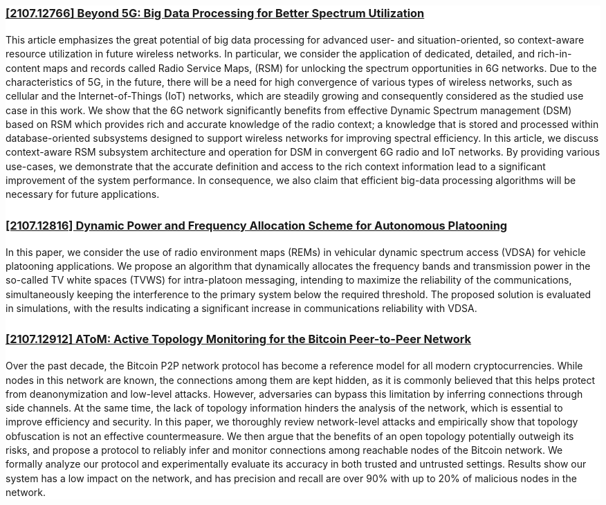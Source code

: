     

### [[2107.12766] Beyond 5G: Big Data Processing for Better Spectrum Utilization](http://arxiv.org/abs/2107.12766)


  This article emphasizes the great potential of big data processing for
advanced user- and situation-oriented, so context-aware resource utilization in
future wireless networks. In particular, we consider the application of
dedicated, detailed, and rich-in-content maps and records called Radio Service
Maps, (RSM) for unlocking the spectrum opportunities in 6G networks. Due to the
characteristics of 5G, in the future, there will be a need for high convergence
of various types of wireless networks, such as cellular and the
Internet-of-Things (IoT) networks, which are steadily growing and consequently
considered as the studied use case in this work. We show that the 6G network
significantly benefits from effective Dynamic Spectrum management (DSM) based
on RSM which provides rich and accurate knowledge of the radio context; a
knowledge that is stored and processed within database-oriented subsystems
designed to support wireless networks for improving spectral efficiency. In
this article, we discuss context-aware RSM subsystem architecture and operation
for DSM in convergent 6G radio and IoT networks. By providing various
use-cases, we demonstrate that the accurate definition and access to the rich
context information lead to a significant improvement of the system
performance. In consequence, we also claim that efficient big-data processing
algorithms will be necessary for future applications.

    

### [[2107.12816] Dynamic Power and Frequency Allocation Scheme for Autonomous Platooning](http://arxiv.org/abs/2107.12816)


  In this paper, we consider the use of radio environment maps (REMs) in
vehicular dynamic spectrum access (VDSA) for vehicle platooning applications.
We propose an algorithm that dynamically allocates the frequency bands and
transmission power in the so-called TV white spaces (TVWS) for intra-platoon
messaging, intending to maximize the reliability of the communications,
simultaneously keeping the interference to the primary system below the
required threshold. The proposed solution is evaluated in simulations, with the
results indicating a significant increase in communications reliability with
VDSA.

    

### [[2107.12912] AToM: Active Topology Monitoring for the Bitcoin Peer-to-Peer Network](http://arxiv.org/abs/2107.12912)


  Over the past decade, the Bitcoin P2P network protocol has become a reference
model for all modern cryptocurrencies. While nodes in this network are known,
the connections among them are kept hidden, as it is commonly believed that
this helps protect from deanonymization and low-level attacks. However,
adversaries can bypass this limitation by inferring connections through side
channels. At the same time, the lack of topology information hinders the
analysis of the network, which is essential to improve efficiency and security.
In this paper, we thoroughly review network-level attacks and empirically show
that topology obfuscation is not an effective countermeasure. We then argue
that the benefits of an open topology potentially outweigh its risks, and
propose a protocol to reliably infer and monitor connections among reachable
nodes of the Bitcoin network. We formally analyze our protocol and
experimentally evaluate its accuracy in both trusted and untrusted settings.
Results show our system has a low impact on the network, and has precision and
recall are over 90% with up to 20% of malicious nodes in the network.
